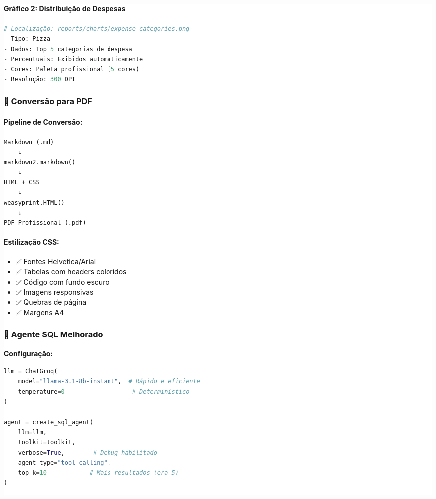 #### Gráfico 2: Distribuição de Despesas

```python
# Localização: reports/charts/expense_categories.png
- Tipo: Pizza
- Dados: Top 5 categorias de despesa
- Percentuais: Exibidos automaticamente
- Cores: Paleta profissional (5 cores)
- Resolução: 300 DPI
```

### 📄 Conversão para PDF

#### Pipeline de Conversão:

```
Markdown (.md)
    ↓
markdown2.markdown()
    ↓
HTML + CSS
    ↓
weasyprint.HTML()
    ↓
PDF Profissional (.pdf)
```

#### Estilização CSS:

- ✅ Fontes Helvetica/Arial
- ✅ Tabelas com headers coloridos
- ✅ Código com fundo escuro
- ✅ Imagens responsivas
- ✅ Quebras de página
- ✅ Margens A4

### 🤖 Agente SQL Melhorado

**Configuração:**

```python
llm = ChatGroq(
    model="llama-3.1-8b-instant",  # Rápido e eficiente
    temperature=0                   # Determinístico
)

agent = create_sql_agent(
    llm=llm,
    toolkit=toolkit,
    verbose=True,        # Debug habilitado
    agent_type="tool-calling",
    top_k=10            # Mais resultados (era 5)
)
```

---